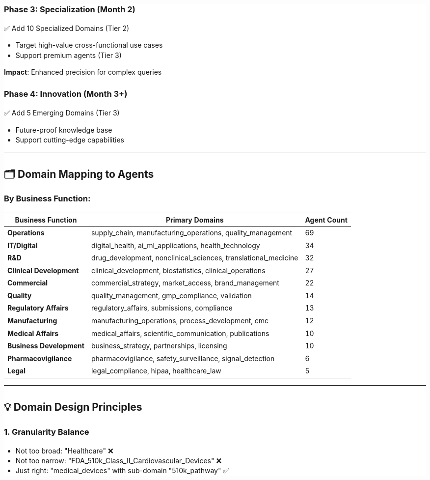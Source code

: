 ### **Phase 3: Specialization (Month 2)**
✅ Add 10 Specialized Domains (Tier 2)
- Target high-value cross-functional use cases
- Support premium agents (Tier 3)

**Impact**: Enhanced precision for complex queries

### **Phase 4: Innovation (Month 3+)**
✅ Add 5 Emerging Domains (Tier 3)
- Future-proof knowledge base
- Support cutting-edge capabilities

---

## 🗂️ Domain Mapping to Agents

### By Business Function:

| Business Function | Primary Domains | Agent Count |
|-------------------|----------------|-------------|
| **Operations** | supply_chain, manufacturing_operations, quality_management | 69 |
| **IT/Digital** | digital_health, ai_ml_applications, health_technology | 34 |
| **R&D** | drug_development, nonclinical_sciences, translational_medicine | 32 |
| **Clinical Development** | clinical_development, biostatistics, clinical_operations | 27 |
| **Commercial** | commercial_strategy, market_access, brand_management | 22 |
| **Quality** | quality_management, gmp_compliance, validation | 14 |
| **Regulatory Affairs** | regulatory_affairs, submissions, compliance | 13 |
| **Manufacturing** | manufacturing_operations, process_development, cmc | 12 |
| **Medical Affairs** | medical_affairs, scientific_communication, publications | 10 |
| **Business Development** | business_strategy, partnerships, licensing | 10 |
| **Pharmacovigilance** | pharmacovigilance, safety_surveillance, signal_detection | 6 |
| **Legal** | legal_compliance, hipaa, healthcare_law | 5 |

---

## 💡 Domain Design Principles

### 1. **Granularity Balance**
- Not too broad: "Healthcare" ❌
- Not too narrow: "FDA_510k_Class_II_Cardiovascular_Devices" ❌
- Just right: "medical_devices" with sub-domain "510k_pathway" ✅
